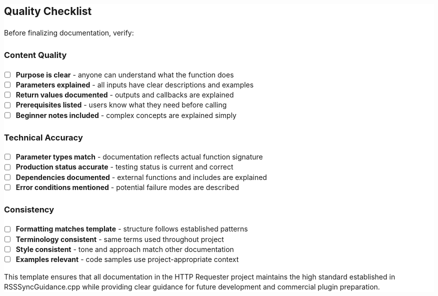 ## Quality Checklist

Before finalizing documentation, verify:

### Content Quality
- [ ] **Purpose is clear** - anyone can understand what the function does
- [ ] **Parameters explained** - all inputs have clear descriptions and examples
- [ ] **Return values documented** - outputs and callbacks are explained
- [ ] **Prerequisites listed** - users know what they need before calling
- [ ] **Beginner notes included** - complex concepts are explained simply

### Technical Accuracy  
- [ ] **Parameter types match** - documentation reflects actual function signature
- [ ] **Production status accurate** - testing status is current and correct
- [ ] **Dependencies documented** - external functions and includes are explained
- [ ] **Error conditions mentioned** - potential failure modes are described

### Consistency
- [ ] **Formatting matches template** - structure follows established patterns
- [ ] **Terminology consistent** - same terms used throughout project
- [ ] **Style consistent** - tone and approach match other documentation
- [ ] **Examples relevant** - code samples use project-appropriate context

This template ensures that all documentation in the HTTP Requester project maintains the high standard established in RSSSyncGuidance.cpp while providing clear guidance for future development and commercial plugin preparation.
